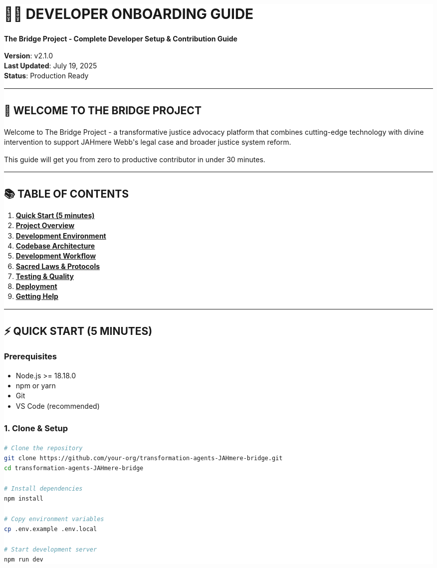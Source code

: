 # 👨‍💻 DEVELOPER ONBOARDING GUIDE
**The Bridge Project - Complete Developer Setup & Contribution Guide**

**Version**: v2.1.0  
**Last Updated**: July 19, 2025  
**Status**: Production Ready

---

## 🎯 WELCOME TO THE BRIDGE PROJECT

Welcome to The Bridge Project - a transformative justice advocacy platform that combines cutting-edge technology with divine intervention to support JAHmere Webb's legal case and broader justice system reform.

This guide will get you from zero to productive contributor in under 30 minutes.

---

## 📚 TABLE OF CONTENTS

1. **[Quick Start (5 minutes)](#-quick-start-5-minutes)**
2. **[Project Overview](#-project-overview)**
3. **[Development Environment](#-development-environment)**
4. **[Codebase Architecture](#-codebase-architecture)**
5. **[Development Workflow](#-development-workflow)**
6. **[Sacred Laws & Protocols](#-sacred-laws--protocols)**
7. **[Testing & Quality](#-testing--quality)**
8. **[Deployment](#-deployment)**
9. **[Getting Help](#-getting-help)**

---

## ⚡ QUICK START (5 MINUTES)

### **Prerequisites**
- Node.js >= 18.18.0
- npm or yarn
- Git
- VS Code (recommended)

### **1. Clone & Setup**
```bash
# Clone the repository
git clone https://github.com/your-org/transformation-agents-JAHmere-bridge.git
cd transformation-agents-JAHmere-bridge

# Install dependencies
npm install

# Copy environment variables
cp .env.example .env.local

# Start development server
npm run dev
```
